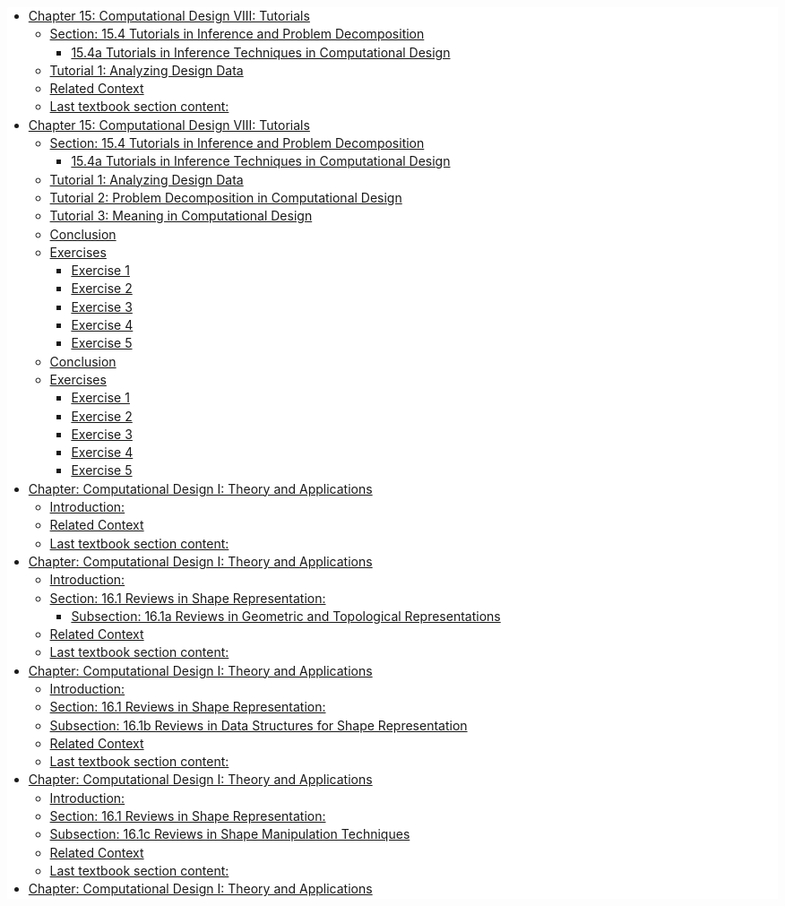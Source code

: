  - [Chapter 15: Computational Design VIII: Tutorials](#Chapter-15:-Computational-Design-VIII:-Tutorials)
    - [Section: 15.4 Tutorials in Inference and Problem Decomposition](#Section:-15.4-Tutorials-in-Inference-and-Problem-Decomposition)
      - [15.4a Tutorials in Inference Techniques in Computational Design](#15.4a-Tutorials-in-Inference-Techniques-in-Computational-Design)
    - [Tutorial 1: Analyzing Design Data](#Tutorial-1:-Analyzing-Design-Data)
    - [Related Context](#Related-Context)
    - [Last textbook section content:](#Last-textbook-section-content:)
  - [Chapter 15: Computational Design VIII: Tutorials](#Chapter-15:-Computational-Design-VIII:-Tutorials)
    - [Section: 15.4 Tutorials in Inference and Problem Decomposition](#Section:-15.4-Tutorials-in-Inference-and-Problem-Decomposition)
      - [15.4a Tutorials in Inference Techniques in Computational Design](#15.4a-Tutorials-in-Inference-Techniques-in-Computational-Design)
    - [Tutorial 1: Analyzing Design Data](#Tutorial-1:-Analyzing-Design-Data)
    - [Tutorial 2: Problem Decomposition in Computational Design](#Tutorial-2:-Problem-Decomposition-in-Computational-Design)
    - [Tutorial 3: Meaning in Computational Design](#Tutorial-3:-Meaning-in-Computational-Design)
    - [Conclusion](#Conclusion)
    - [Exercises](#Exercises)
      - [Exercise 1](#Exercise-1)
      - [Exercise 2](#Exercise-2)
      - [Exercise 3](#Exercise-3)
      - [Exercise 4](#Exercise-4)
      - [Exercise 5](#Exercise-5)
    - [Conclusion](#Conclusion)
    - [Exercises](#Exercises)
      - [Exercise 1](#Exercise-1)
      - [Exercise 2](#Exercise-2)
      - [Exercise 3](#Exercise-3)
      - [Exercise 4](#Exercise-4)
      - [Exercise 5](#Exercise-5)
  - [Chapter: Computational Design I: Theory and Applications](#Chapter:-Computational-Design-I:-Theory-and-Applications)
    - [Introduction:](#Introduction:)
    - [Related Context](#Related-Context)
    - [Last textbook section content:](#Last-textbook-section-content:)
  - [Chapter: Computational Design I: Theory and Applications](#Chapter:-Computational-Design-I:-Theory-and-Applications)
    - [Introduction:](#Introduction:)
    - [Section: 16.1 Reviews in Shape Representation:](#Section:-16.1-Reviews-in-Shape-Representation:)
      - [Subsection: 16.1a Reviews in Geometric and Topological Representations](#Subsection:-16.1a-Reviews-in-Geometric-and-Topological-Representations)
    - [Related Context](#Related-Context)
    - [Last textbook section content:](#Last-textbook-section-content:)
  - [Chapter: Computational Design I: Theory and Applications](#Chapter:-Computational-Design-I:-Theory-and-Applications)
    - [Introduction:](#Introduction:)
    - [Section: 16.1 Reviews in Shape Representation:](#Section:-16.1-Reviews-in-Shape-Representation:)
    - [Subsection: 16.1b Reviews in Data Structures for Shape Representation](#Subsection:-16.1b-Reviews-in-Data-Structures-for-Shape-Representation)
    - [Related Context](#Related-Context)
    - [Last textbook section content:](#Last-textbook-section-content:)
  - [Chapter: Computational Design I: Theory and Applications](#Chapter:-Computational-Design-I:-Theory-and-Applications)
    - [Introduction:](#Introduction:)
    - [Section: 16.1 Reviews in Shape Representation:](#Section:-16.1-Reviews-in-Shape-Representation:)
    - [Subsection: 16.1c Reviews in Shape Manipulation Techniques](#Subsection:-16.1c-Reviews-in-Shape-Manipulation-Techniques)
    - [Related Context](#Related-Context)
    - [Last textbook section content:](#Last-textbook-section-content:)
  - [Chapter: Computational Design I: Theory and Applications](#Chapter:-Computational-Design-I:-Theory-and-Applications)